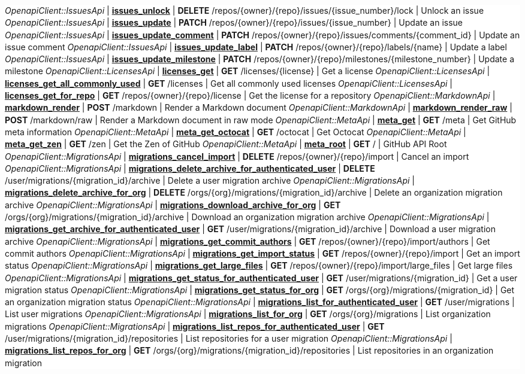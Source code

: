 *OpenapiClient::IssuesApi* | [**issues_unlock**](docs/IssuesApi.md#issues_unlock) | **DELETE** /repos/{owner}/{repo}/issues/{issue_number}/lock | Unlock an issue
*OpenapiClient::IssuesApi* | [**issues_update**](docs/IssuesApi.md#issues_update) | **PATCH** /repos/{owner}/{repo}/issues/{issue_number} | Update an issue
*OpenapiClient::IssuesApi* | [**issues_update_comment**](docs/IssuesApi.md#issues_update_comment) | **PATCH** /repos/{owner}/{repo}/issues/comments/{comment_id} | Update an issue comment
*OpenapiClient::IssuesApi* | [**issues_update_label**](docs/IssuesApi.md#issues_update_label) | **PATCH** /repos/{owner}/{repo}/labels/{name} | Update a label
*OpenapiClient::IssuesApi* | [**issues_update_milestone**](docs/IssuesApi.md#issues_update_milestone) | **PATCH** /repos/{owner}/{repo}/milestones/{milestone_number} | Update a milestone
*OpenapiClient::LicensesApi* | [**licenses_get**](docs/LicensesApi.md#licenses_get) | **GET** /licenses/{license} | Get a license
*OpenapiClient::LicensesApi* | [**licenses_get_all_commonly_used**](docs/LicensesApi.md#licenses_get_all_commonly_used) | **GET** /licenses | Get all commonly used licenses
*OpenapiClient::LicensesApi* | [**licenses_get_for_repo**](docs/LicensesApi.md#licenses_get_for_repo) | **GET** /repos/{owner}/{repo}/license | Get the license for a repository
*OpenapiClient::MarkdownApi* | [**markdown_render**](docs/MarkdownApi.md#markdown_render) | **POST** /markdown | Render a Markdown document
*OpenapiClient::MarkdownApi* | [**markdown_render_raw**](docs/MarkdownApi.md#markdown_render_raw) | **POST** /markdown/raw | Render a Markdown document in raw mode
*OpenapiClient::MetaApi* | [**meta_get**](docs/MetaApi.md#meta_get) | **GET** /meta | Get GitHub meta information
*OpenapiClient::MetaApi* | [**meta_get_octocat**](docs/MetaApi.md#meta_get_octocat) | **GET** /octocat | Get Octocat
*OpenapiClient::MetaApi* | [**meta_get_zen**](docs/MetaApi.md#meta_get_zen) | **GET** /zen | Get the Zen of GitHub
*OpenapiClient::MetaApi* | [**meta_root**](docs/MetaApi.md#meta_root) | **GET** / | GitHub API Root
*OpenapiClient::MigrationsApi* | [**migrations_cancel_import**](docs/MigrationsApi.md#migrations_cancel_import) | **DELETE** /repos/{owner}/{repo}/import | Cancel an import
*OpenapiClient::MigrationsApi* | [**migrations_delete_archive_for_authenticated_user**](docs/MigrationsApi.md#migrations_delete_archive_for_authenticated_user) | **DELETE** /user/migrations/{migration_id}/archive | Delete a user migration archive
*OpenapiClient::MigrationsApi* | [**migrations_delete_archive_for_org**](docs/MigrationsApi.md#migrations_delete_archive_for_org) | **DELETE** /orgs/{org}/migrations/{migration_id}/archive | Delete an organization migration archive
*OpenapiClient::MigrationsApi* | [**migrations_download_archive_for_org**](docs/MigrationsApi.md#migrations_download_archive_for_org) | **GET** /orgs/{org}/migrations/{migration_id}/archive | Download an organization migration archive
*OpenapiClient::MigrationsApi* | [**migrations_get_archive_for_authenticated_user**](docs/MigrationsApi.md#migrations_get_archive_for_authenticated_user) | **GET** /user/migrations/{migration_id}/archive | Download a user migration archive
*OpenapiClient::MigrationsApi* | [**migrations_get_commit_authors**](docs/MigrationsApi.md#migrations_get_commit_authors) | **GET** /repos/{owner}/{repo}/import/authors | Get commit authors
*OpenapiClient::MigrationsApi* | [**migrations_get_import_status**](docs/MigrationsApi.md#migrations_get_import_status) | **GET** /repos/{owner}/{repo}/import | Get an import status
*OpenapiClient::MigrationsApi* | [**migrations_get_large_files**](docs/MigrationsApi.md#migrations_get_large_files) | **GET** /repos/{owner}/{repo}/import/large_files | Get large files
*OpenapiClient::MigrationsApi* | [**migrations_get_status_for_authenticated_user**](docs/MigrationsApi.md#migrations_get_status_for_authenticated_user) | **GET** /user/migrations/{migration_id} | Get a user migration status
*OpenapiClient::MigrationsApi* | [**migrations_get_status_for_org**](docs/MigrationsApi.md#migrations_get_status_for_org) | **GET** /orgs/{org}/migrations/{migration_id} | Get an organization migration status
*OpenapiClient::MigrationsApi* | [**migrations_list_for_authenticated_user**](docs/MigrationsApi.md#migrations_list_for_authenticated_user) | **GET** /user/migrations | List user migrations
*OpenapiClient::MigrationsApi* | [**migrations_list_for_org**](docs/MigrationsApi.md#migrations_list_for_org) | **GET** /orgs/{org}/migrations | List organization migrations
*OpenapiClient::MigrationsApi* | [**migrations_list_repos_for_authenticated_user**](docs/MigrationsApi.md#migrations_list_repos_for_authenticated_user) | **GET** /user/migrations/{migration_id}/repositories | List repositories for a user migration
*OpenapiClient::MigrationsApi* | [**migrations_list_repos_for_org**](docs/MigrationsApi.md#migrations_list_repos_for_org) | **GET** /orgs/{org}/migrations/{migration_id}/repositories | List repositories in an organization migration